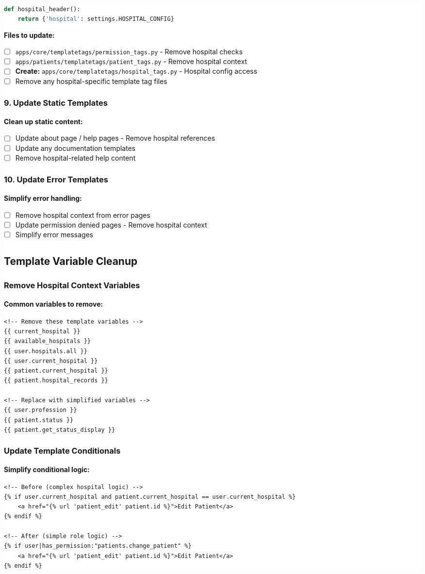 ```python
def hospital_header():
    return {'hospital': settings.HOSPITAL_CONFIG}
```

**Files to update:**
- [ ] `apps/core/templatetags/permission_tags.py` - Remove hospital checks
- [ ] `apps/patients/templatetags/patient_tags.py` - Remove hospital context
- [ ] **Create:** `apps/core/templatetags/hospital_tags.py` - Hospital config access
- [ ] Remove any hospital-specific template tag files

### 9. Update Static Templates

**Clean up static content:**
- [ ] Update about page / help pages - Remove hospital references
- [ ] Update any documentation templates
- [ ] Remove hospital-related help content

### 10. Update Error Templates

**Simplify error handling:**
- [ ] Remove hospital context from error pages
- [ ] Update permission denied pages - Remove hospital context
- [ ] Simplify error messages

## Template Variable Cleanup

### Remove Hospital Context Variables

**Common variables to remove:**
```django
<!-- Remove these template variables -->
{{ current_hospital }}
{{ available_hospitals }}
{{ user.hospitals.all }}
{{ user.current_hospital }}
{{ patient.current_hospital }}
{{ patient.hospital_records }}

<!-- Replace with simplified variables -->
{{ user.profession }}
{{ patient.status }}
{{ patient.get_status_display }}
```

### Update Template Conditionals

**Simplify conditional logic:**
```django
<!-- Before (complex hospital logic) -->
{% if user.current_hospital and patient.current_hospital == user.current_hospital %}
    <a href="{% url 'patient_edit' patient.id %}">Edit Patient</a>
{% endif %}

<!-- After (simple role logic) -->
{% if user|has_permission:"patients.change_patient" %}
    <a href="{% url 'patient_edit' patient.id %}">Edit Patient</a>
{% endif %}
```
